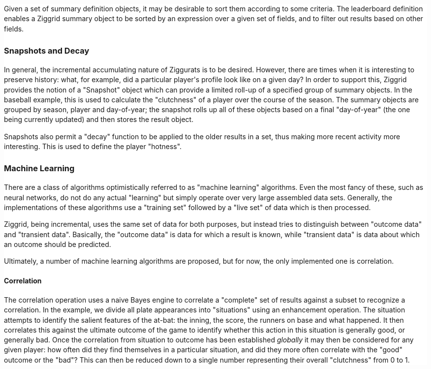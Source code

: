 Given a set of summary definition objects, it may be desirable to sort them according to some criteria.
The leaderboard definition enables a Ziggrid summary object to be sorted by an expression over a given set of fields, and to filter out results based on other fields.

### Snapshots and Decay

In general, the incremental accumulating nature of Ziggurats is to be desired.  However, there are times when it is interesting to preserve history: what, for example,
did a particular player's profile look like on a given day?
In order to support this, Ziggrid provides the notion of a "Snapshot" object which can provide a limited roll-up of a specified group of summary objects.
In the baseball example, this is used to calculate the "clutchness" of a player over the course of the season.
The summary objects are grouped by season, player and day-of-year; the snapshot rolls up all of these objects based on a final "day-of-year" (the one being currently
updated) and then stores the result object.

Snapshots also permit a "decay" function to be applied to the older results in a set, thus making more recent activity more interesting.
This is used to define the player "hotness".

### Machine Learning

There are a class of algorithms optimistically referred to as "machine learning" algorithms.
Even the most fancy of these, such as neural networks, do not do any actual "learning" but simply operate over very large assembled data sets.
Generally, the implementations of these algorithms use a "training set" followed by a "live set" of data which is then processed.

Ziggrid, being incremental, uses the same set of data for both purposes, but instead tries to distinguish between "outcome data" and "transient data".
Basically, the "outcome data" is data for which a result is known, while "transient data" is data about which an outcome should be predicted.

Ultimately, a number of machine learning algorithms are proposed, but for now, the only implemented one is correlation.

#### Correlation

The correlation operation uses a naive Bayes engine to correlate a "complete" set of results against a subset to recognize a correlation.
In the example, we divide all plate appearances into "situations" using an enhancement operation.
The situation attempts to identify the salient features of the at-bat: the inning, the score, the runners on base and what happened.
It then correlates this against the ultimate outcome of the game to identify whether this action in this situation is generally good, or generally bad.
Once the correlation from situation to outcome has been established _globally_ it may then be considered for any given player: how often did they find
themselves in a particular situation, and did they more often correlate with the "good" outcome or the "bad"?
This can then be reduced down to a single number representing their overall "clutchness" from 0 to 1.
